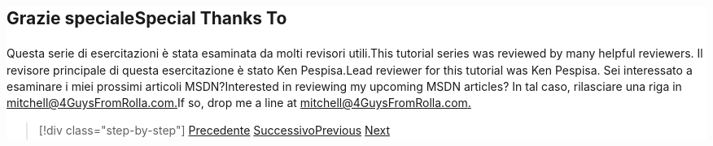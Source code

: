 ## <a name="special-thanks-to"></a><span data-ttu-id="77d40-198">Grazie speciale</span><span class="sxs-lookup"><span data-stu-id="77d40-198">Special Thanks To</span></span>

<span data-ttu-id="77d40-199">Questa serie di esercitazioni è stata esaminata da molti revisori utili.</span><span class="sxs-lookup"><span data-stu-id="77d40-199">This tutorial series was reviewed by many helpful reviewers.</span></span> <span data-ttu-id="77d40-200">Il revisore principale di questa esercitazione è stato Ken Pespisa.</span><span class="sxs-lookup"><span data-stu-id="77d40-200">Lead reviewer for this tutorial was Ken Pespisa.</span></span> <span data-ttu-id="77d40-201">Sei interessato a esaminare i miei prossimi articoli MSDN?</span><span class="sxs-lookup"><span data-stu-id="77d40-201">Interested in reviewing my upcoming MSDN articles?</span></span> <span data-ttu-id="77d40-202">In tal caso, rilasciare una riga in [mitchell@4GuysFromRolla.com.](mailto:mitchell@4GuysFromRolla.com)</span><span class="sxs-lookup"><span data-stu-id="77d40-202">If so, drop me a line at [mitchell@4GuysFromRolla.com.](mailto:mitchell@4GuysFromRolla.com)</span></span>

> [!div class="step-by-step"]
> <span data-ttu-id="77d40-203">[Precedente](performing-batch-updates-cs.md)
> [Successivo](adding-validation-controls-to-the-datalist-s-editing-interface-cs.md)</span><span class="sxs-lookup"><span data-stu-id="77d40-203">[Previous](performing-batch-updates-cs.md)
[Next](adding-validation-controls-to-the-datalist-s-editing-interface-cs.md)</span></span>
